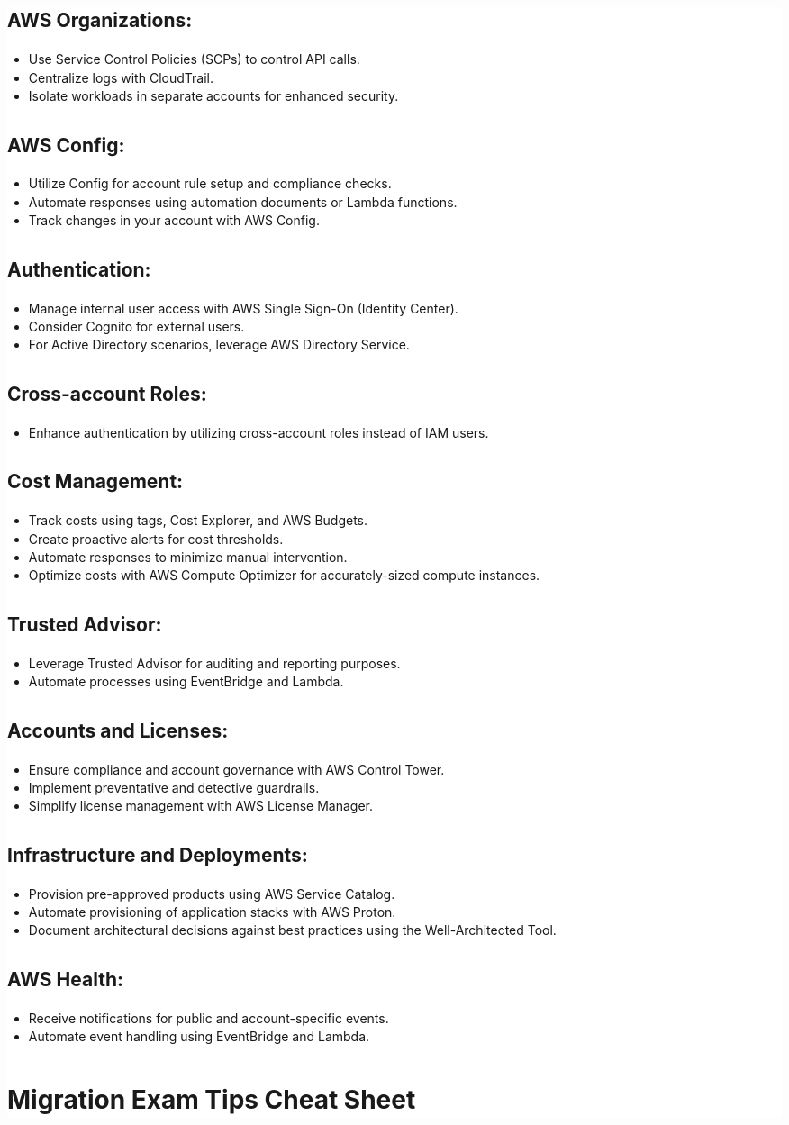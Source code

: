 ## AWS Organizations:
- Use Service Control Policies (SCPs) to control API calls.
- Centralize logs with CloudTrail.
- Isolate workloads in separate accounts for enhanced security.

## AWS Config:
- Utilize Config for account rule setup and compliance checks.
- Automate responses using automation documents or Lambda functions.
- Track changes in your account with AWS Config.

## Authentication:
- Manage internal user access with AWS Single Sign-On (Identity Center).
- Consider Cognito for external users.
- For Active Directory scenarios, leverage AWS Directory Service.

## Cross-account Roles:
- Enhance authentication by utilizing cross-account roles instead of IAM users.

## Cost Management:
- Track costs using tags, Cost Explorer, and AWS Budgets.
- Create proactive alerts for cost thresholds.
- Automate responses to minimize manual intervention.
- Optimize costs with AWS Compute Optimizer for accurately-sized compute instances.

## Trusted Advisor:
- Leverage Trusted Advisor for auditing and reporting purposes.
- Automate processes using EventBridge and Lambda.

## Accounts and Licenses:
- Ensure compliance and account governance with AWS Control Tower.
- Implement preventative and detective guardrails.
- Simplify license management with AWS License Manager.

## Infrastructure and Deployments:
- Provision pre-approved products using AWS Service Catalog.
- Automate provisioning of application stacks with AWS Proton.
- Document architectural decisions against best practices using the Well-Architected Tool.

## AWS Health:
- Receive notifications for public and account-specific events.
- Automate event handling using EventBridge and Lambda.


# Migration Exam Tips Cheat Sheet

